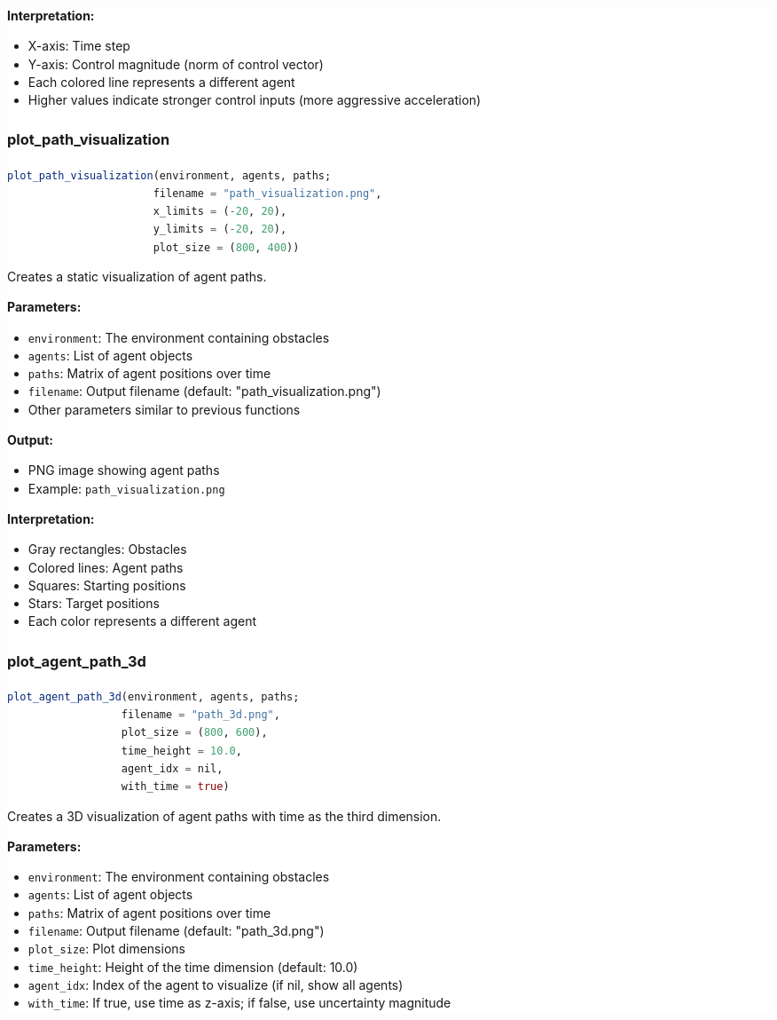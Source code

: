 **Interpretation:**
- X-axis: Time step
- Y-axis: Control magnitude (norm of control vector)
- Each colored line represents a different agent
- Higher values indicate stronger control inputs (more aggressive acceleration)

### plot_path_visualization

```julia
plot_path_visualization(environment, agents, paths; 
                       filename = "path_visualization.png",
                       x_limits = (-20, 20), 
                       y_limits = (-20, 20), 
                       plot_size = (800, 400))
```

Creates a static visualization of agent paths.

**Parameters:**
- `environment`: The environment containing obstacles
- `agents`: List of agent objects
- `paths`: Matrix of agent positions over time
- `filename`: Output filename (default: "path_visualization.png")
- Other parameters similar to previous functions

**Output:**
- PNG image showing agent paths
- Example: `path_visualization.png`

**Interpretation:**
- Gray rectangles: Obstacles
- Colored lines: Agent paths
- Squares: Starting positions
- Stars: Target positions
- Each color represents a different agent

### plot_agent_path_3d

```julia
plot_agent_path_3d(environment, agents, paths; 
                  filename = "path_3d.png",
                  plot_size = (800, 600),
                  time_height = 10.0,
                  agent_idx = nil,
                  with_time = true)
```

Creates a 3D visualization of agent paths with time as the third dimension.

**Parameters:**
- `environment`: The environment containing obstacles
- `agents`: List of agent objects
- `paths`: Matrix of agent positions over time
- `filename`: Output filename (default: "path_3d.png")
- `plot_size`: Plot dimensions
- `time_height`: Height of the time dimension (default: 10.0)
- `agent_idx`: Index of the agent to visualize (if nil, show all agents)
- `with_time`: If true, use time as z-axis; if false, use uncertainty magnitude
